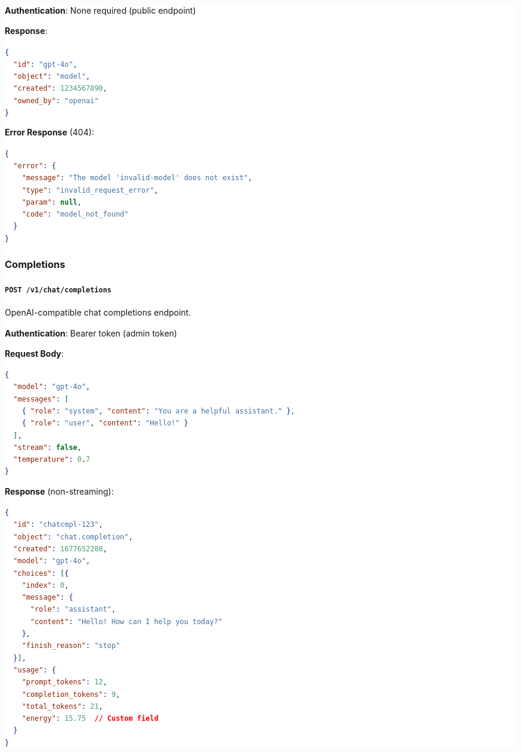**Authentication**: None required (public endpoint)

**Response**:
```json
{
  "id": "gpt-4o",
  "object": "model",
  "created": 1234567890,
  "owned_by": "openai"
}
```

**Error Response** (404):
```json
{
  "error": {
    "message": "The model 'invalid-model' does not exist",
    "type": "invalid_request_error",
    "param": null,
    "code": "model_not_found"
  }
}
```

### Completions

#### `POST /v1/chat/completions`
OpenAI-compatible chat completions endpoint.

**Authentication**: Bearer token (admin token)

**Request Body**:
```json
{
  "model": "gpt-4o",
  "messages": [
    { "role": "system", "content": "You are a helpful assistant." },
    { "role": "user", "content": "Hello!" }
  ],
  "stream": false,
  "temperature": 0.7
}
```

**Response** (non-streaming):
```json
{
  "id": "chatcmpl-123",
  "object": "chat.completion",
  "created": 1677652288,
  "model": "gpt-4o",
  "choices": [{
    "index": 0,
    "message": {
      "role": "assistant",
      "content": "Hello! How can I help you today?"
    },
    "finish_reason": "stop"
  }],
  "usage": {
    "prompt_tokens": 12,
    "completion_tokens": 9,
    "total_tokens": 21,
    "energy": 15.75  // Custom field
  }
}
```
